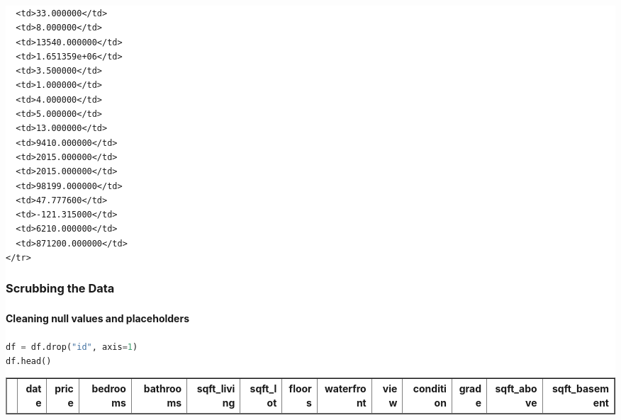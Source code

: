       <td>33.000000</td>
      <td>8.000000</td>
      <td>13540.000000</td>
      <td>1.651359e+06</td>
      <td>3.500000</td>
      <td>1.000000</td>
      <td>4.000000</td>
      <td>5.000000</td>
      <td>13.000000</td>
      <td>9410.000000</td>
      <td>2015.000000</td>
      <td>2015.000000</td>
      <td>98199.000000</td>
      <td>47.777600</td>
      <td>-121.315000</td>
      <td>6210.000000</td>
      <td>871200.000000</td>
    </tr>
  </tbody>
</table>
</div>



### Scrubbing the Data

#### Cleaning null values and placeholders


```python
df = df.drop("id", axis=1)
df.head()
```




<div>
<style scoped>
    .dataframe tbody tr th:only-of-type {
        vertical-align: middle;
    }

    .dataframe tbody tr th {
        vertical-align: top;
    }

    .dataframe thead th {
        text-align: right;
    }
</style>
<table border="1" class="dataframe">
  <thead>
    <tr style="text-align: right;">
      <th></th>
      <th>date</th>
      <th>price</th>
      <th>bedrooms</th>
      <th>bathrooms</th>
      <th>sqft_living</th>
      <th>sqft_lot</th>
      <th>floors</th>
      <th>waterfront</th>
      <th>view</th>
      <th>condition</th>
      <th>grade</th>
      <th>sqft_above</th>
      <th>sqft_basement</th>